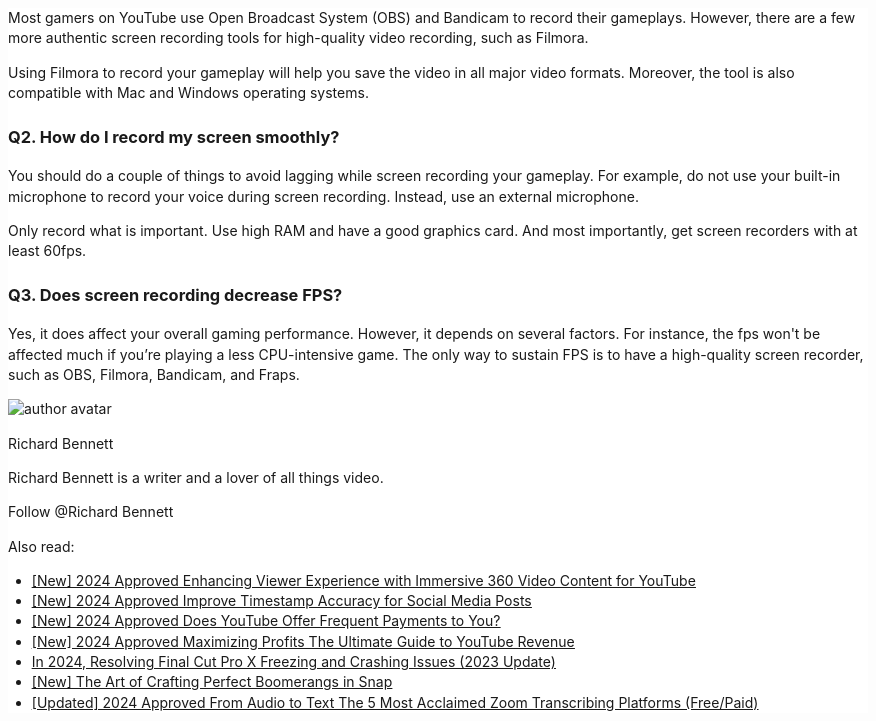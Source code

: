 Most gamers on YouTube use Open Broadcast System (OBS) and Bandicam to record their gameplays. However, there are a few more authentic screen recording tools for high-quality video recording, such as Filmora.

Using Filmora to record your gameplay will help you save the video in all major video formats. Moreover, the tool is also compatible with Mac and Windows operating systems.

### Q2\. How do I record my screen smoothly?

You should do a couple of things to avoid lagging while screen recording your gameplay. For example, do not use your built-in microphone to record your voice during screen recording. Instead, use an external microphone.

Only record what is important. Use high RAM and have a good graphics card. And most importantly, get screen recorders with at least 60fps.

### Q3\. Does screen recording decrease FPS?

Yes, it does affect your overall gaming performance. However, it depends on several factors. For instance, the fps won't be affected much if you’re playing a less CPU-intensive game. The only way to sustain FPS is to have a high-quality screen recorder, such as OBS, Filmora, Bandicam, and Fraps.

![author avatar](https://images.wondershare.com/filmora/article-images/richard-bennett.jpg)

Richard Bennett

Richard Bennett is a writer and a lover of all things video.

Follow @Richard Bennett


<ins class="adsbygoogle"
     style="display:block"
     data-ad-format="autorelaxed"
     data-ad-client="ca-pub-7571918770474297"
     data-ad-slot="1223367746"></ins>



<ins class="adsbygoogle"
     style="display:block"
     data-ad-client="ca-pub-7571918770474297"
     data-ad-slot="8358498916"
     data-ad-format="auto"
     data-full-width-responsive="true"></ins>

<span class="atpl-alsoreadstyle">Also read:</span>
<div><ul>
<li><a href="https://youtube-tips.techidaily.com/024-approved-enhancing-viewer-experience-with-immersive-360-video-content-for-youtube/"><u>[New] 2024 Approved  Enhancing Viewer Experience with Immersive 360 Video Content for YouTube</u></a></li>
<li><a href="https://facebook-clips.techidaily.com/new-2024-approved-improve-timestamp-accuracy-for-social-media-posts/"><u>[New] 2024 Approved  Improve Timestamp Accuracy for Social Media Posts</u></a></li>
<li><a href="https://youtube-tips.techidaily.com/024-approved-does-youtube-offer-frequent-payments-to-you/"><u>[New] 2024 Approved  Does YouTube Offer Frequent Payments to You?</u></a></li>
<li><a href="https://youtube-tips.techidaily.com/024-approved-maximizing-profits-the-ultimate-guide-to-youtube-revenue/"><u>[New] 2024 Approved  Maximizing Profits   The Ultimate Guide to YouTube Revenue</u></a></li>
<li><a href="https://ai-video-apps.techidaily.com/in-2024-resolving-final-cut-pro-x-freezing-and-crashing-issues-2023-update/"><u>In 2024, Resolving Final Cut Pro X Freezing and Crashing Issues (2023 Update)</u></a></li>
<li><a href="https://snapchat-videos.techidaily.com/new-the-art-of-crafting-perfect-boomerangs-in-snap/"><u>[New] The Art of Crafting Perfect Boomerangs in Snap</u></a></li>
<li><a href="https://screen-video-capture.techidaily.com/updated-2024-approved-from-audio-to-text-the-5-most-acclaimed-zoom-transcribing-platforms-freepaid/"><u>[Updated] 2024 Approved  From Audio to Text  The 5 Most Acclaimed Zoom Transcribing Platforms (Free/Paid)</u></a></li>